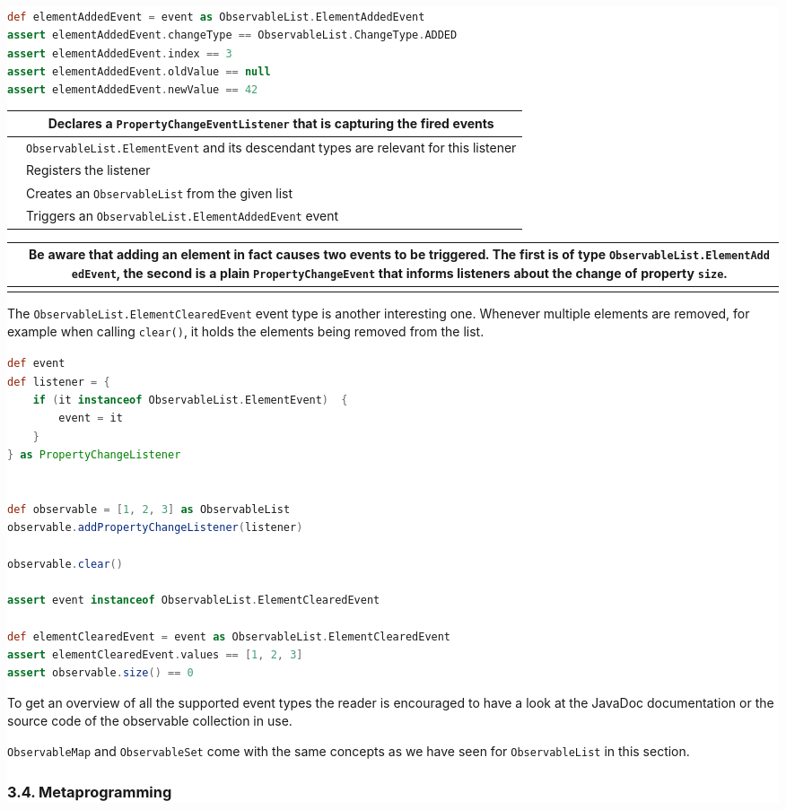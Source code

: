 ```groovy
def elementAddedEvent = event as ObservableList.ElementAddedEvent
assert elementAddedEvent.changeType == ObservableList.ChangeType.ADDED
assert elementAddedEvent.index == 3
assert elementAddedEvent.oldValue == null
assert elementAddedEvent.newValue == 42
```

|      | Declares a `PropertyChangeEventListener` that is capturing the fired events |
| ---- | ------------------------------------------------------------ |
|      | `ObservableList.ElementEvent` and its descendant types are relevant for this listener |
|      | Registers the listener                                       |
|      | Creates an `ObservableList` from the given list              |
|      | Triggers an `ObservableList.ElementAddedEvent` event         |

|      | Be aware that adding an element in fact causes two events to be triggered. The first is of type `ObservableList.ElementAddedEvent`, the second is a plain `PropertyChangeEvent` that informs listeners about the change of property `size`. |
| ---- | ------------------------------------------------------------ |
|      |                                                              |

The `ObservableList.ElementClearedEvent` event type is another interesting one. Whenever multiple elements are removed, for example when calling `clear()`, it holds the elements being removed from the list.

```groovy
def event
def listener = {
    if (it instanceof ObservableList.ElementEvent)  {
        event = it
    }
} as PropertyChangeListener


def observable = [1, 2, 3] as ObservableList
observable.addPropertyChangeListener(listener)

observable.clear()

assert event instanceof ObservableList.ElementClearedEvent

def elementClearedEvent = event as ObservableList.ElementClearedEvent
assert elementClearedEvent.values == [1, 2, 3]
assert observable.size() == 0
```

To get an overview of all the supported event types the reader is encouraged to have a look at the JavaDoc documentation or the source code of the observable collection in use.

`ObservableMap` and `ObservableSet` come with the same concepts as we have seen for `ObservableList` in this section.

### 3.4. Metaprogramming
